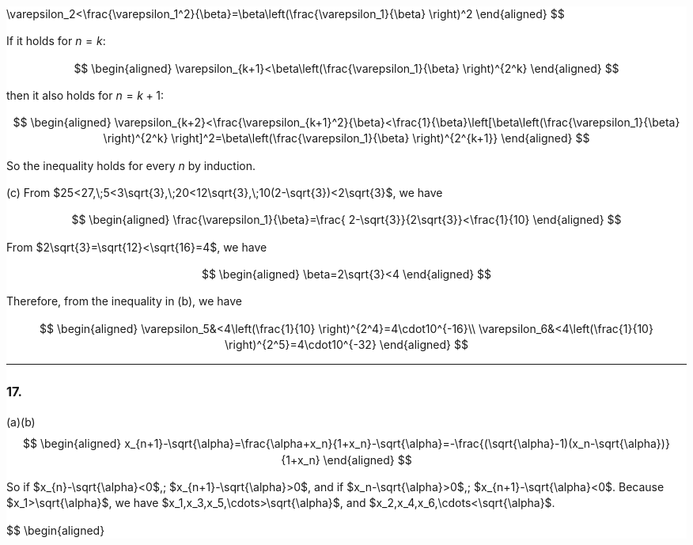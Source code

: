 \varepsilon_2<\frac{\varepsilon_1^2}{\beta}=\beta\left(\frac{\varepsilon_1}{\beta} \right)^2
\end{aligned}
$$

If it holds for $n=k$:

$$
\begin{aligned}
\varepsilon_{k+1}<\beta\left(\frac{\varepsilon_1}{\beta} \right)^{2^k}
\end{aligned}
$$

then it also holds for $n=k+1$:

$$
\begin{aligned}
\varepsilon_{k+2}<\frac{\varepsilon_{k+1}^2}{\beta}<\frac{1}{\beta}\left[\beta\left(\frac{\varepsilon_1}{\beta} \right)^{2^k} \right]^2=\beta\left(\frac{\varepsilon_1}{\beta} \right)^{2^{k+1}}
\end{aligned}
$$

So the inequality holds for every $n$ by induction.


(c)
From $25<27,\;5<3\sqrt{3},\;20<12\sqrt{3},\;10(2-\sqrt{3})<2\sqrt{3}$, we have

$$
\begin{aligned}
\frac{\varepsilon_1}{\beta}=\frac{
2-\sqrt{3}}{2\sqrt{3}}<\frac{1}{10}
\end{aligned}
$$

From $2\sqrt{3}=\sqrt{12}<\sqrt{16}=4$, we have

$$
\begin{aligned}
\beta=2\sqrt{3}<4
\end{aligned}
$$

Therefore, from the inequality in (b), we have

$$
\begin{aligned}
\varepsilon_5&<4\left(\frac{1}{10} \right)^{2^4}=4\cdot10^{-16}\\
\varepsilon_6&<4\left(\frac{1}{10} \right)^{2^5}=4\cdot10^{-32}
\end{aligned}
$$

-----

### 17.

(a)(b)
$$
\begin{aligned}
x_{n+1}-\sqrt{\alpha}=\frac{\alpha+x_n}{1+x_n}-\sqrt{\alpha}=-\frac{(\sqrt{\alpha}-1)(x_n-\sqrt{\alpha})}{1+x_n}
\end{aligned}
$$

So if $x_{n}-\sqrt{\alpha}<0$,\; $x_{n+1}-\sqrt{\alpha}>0$, and if $x_n-\sqrt{\alpha}>0$,\; $x_{n+1}-\sqrt{\alpha}<0$. Because $x_1>\sqrt{\alpha}$, we have $x_1,x_3,x_5,\cdots>\sqrt{\alpha}$, and $x_2,x_4,x_6,\cdots<\sqrt{\alpha}$.

$$
\begin{aligned}